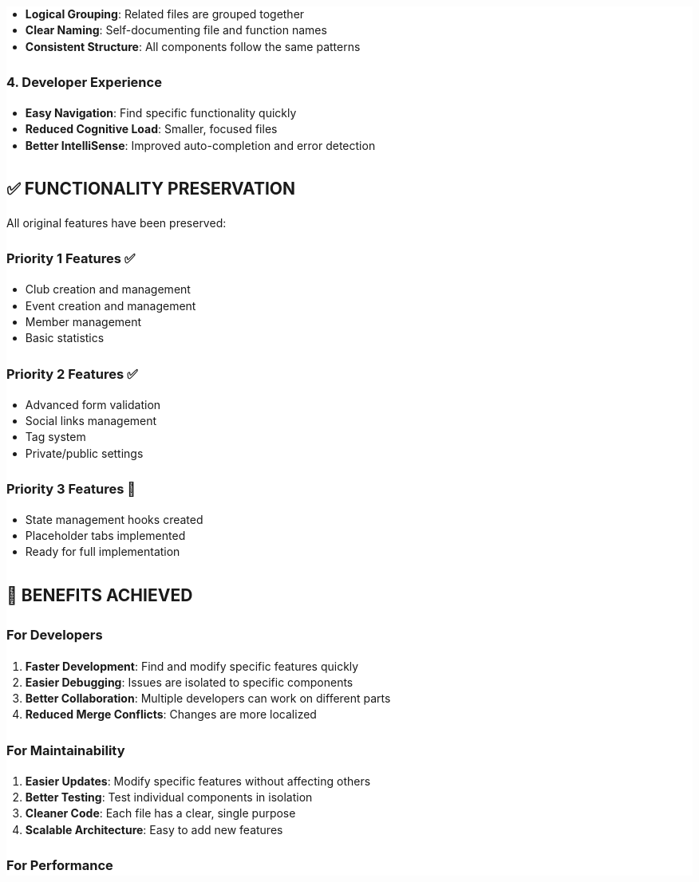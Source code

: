 - **Logical Grouping**: Related files are grouped together
- **Clear Naming**: Self-documenting file and function names
- **Consistent Structure**: All components follow the same patterns

### **4. Developer Experience**

- **Easy Navigation**: Find specific functionality quickly
- **Reduced Cognitive Load**: Smaller, focused files
- **Better IntelliSense**: Improved auto-completion and error detection

## ✅ **FUNCTIONALITY PRESERVATION**

All original features have been preserved:

### **Priority 1 Features** ✅

- Club creation and management
- Event creation and management
- Member management
- Basic statistics

### **Priority 2 Features** ✅

- Advanced form validation
- Social links management
- Tag system
- Private/public settings

### **Priority 3 Features** 🔄

- State management hooks created
- Placeholder tabs implemented
- Ready for full implementation

## 🚀 **BENEFITS ACHIEVED**

### **For Developers**

1. **Faster Development**: Find and modify specific features quickly
2. **Easier Debugging**: Issues are isolated to specific components
3. **Better Collaboration**: Multiple developers can work on different parts
4. **Reduced Merge Conflicts**: Changes are more localized

### **For Maintainability**

1. **Easier Updates**: Modify specific features without affecting others
2. **Better Testing**: Test individual components in isolation
3. **Cleaner Code**: Each file has a clear, single purpose
4. **Scalable Architecture**: Easy to add new features

### **For Performance**
